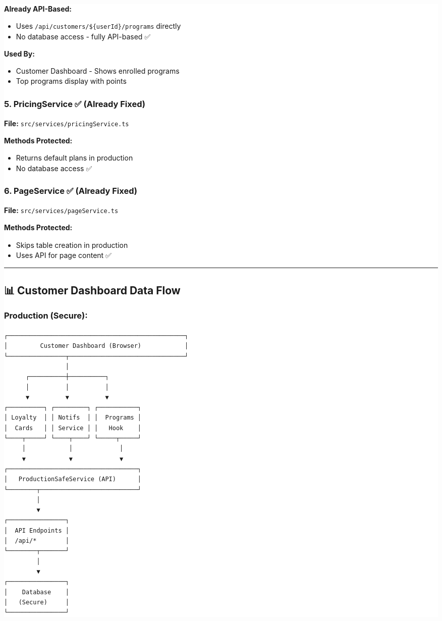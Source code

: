 **Already API-Based:**
- Uses `/api/customers/${userId}/programs` directly
- No database access - fully API-based ✅

**Used By:**
- Customer Dashboard - Shows enrolled programs
- Top programs display with points

### 5. **PricingService** ✅ (Already Fixed)
**File:** `src/services/pricingService.ts`

**Methods Protected:**
- Returns default plans in production
- No database access ✅

### 6. **PageService** ✅ (Already Fixed)
**File:** `src/services/pageService.ts`

**Methods Protected:**
- Skips table creation in production
- Uses API for page content ✅

---

## 📊 Customer Dashboard Data Flow

### Production (Secure):
```
┌─────────────────────────────────────────────────┐
│         Customer Dashboard (Browser)            │
└────────────────┬────────────────────────────────┘
                 │
      ┌──────────┼──────────┐
      │          │          │
      ▼          ▼          ▼
┌──────────┐ ┌─────────┐ ┌───────────┐
│ Loyalty  │ │ Notifs  │ │  Programs │
│  Cards   │ │ Service │ │   Hook    │
└────┬─────┘ └────┬────┘ └─────┬─────┘
     │            │             │
     ▼            ▼             ▼
┌────────────────────────────────────┐
│   ProductionSafeService (API)      │
└────────┬───────────────────────────┘
         │
         ▼
┌────────────────┐
│  API Endpoints │
│  /api/*        │
└────────┬───────┘
         │
         ▼
┌────────────────┐
│    Database    │
│   (Secure)     │
└────────────────┘
```
